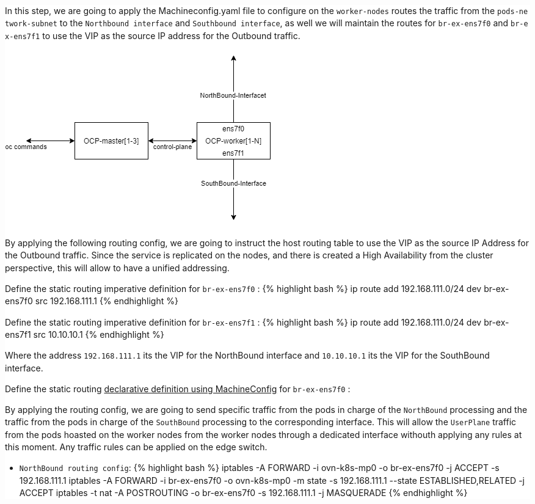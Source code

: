 In this step, we are going to apply the Machineconfig.yaml file to configure on the `worker-nodes` routes the traffic from the `pods-network-subnet` to the `Northbound interface` and `Southbound interface`, as well we will maintain the routes for `br-ex-ens7f0` and `br-ex-ens7f1` to use the VIP as the source IP address for the Outbound traffic.


![OCP flow Architecture](/assets/images/cu-separation.png)

By applying the following routing config, we are going to instruct the host routing table to use the VIP as the source IP Address for the Outbound traffic. Since the service is replicated on the nodes, and there is created a High Availability from the cluster perspective, this will allow to have a unified addressing.

Define the static routing imperative definition for `br-ex-ens7f0` :
{% highlight bash %}
ip route add 192.168.111.0/24 dev br-ex-ens7f0 src 192.168.111.1
{% endhighlight %}

Define the static routing imperative definition for `br-ex-ens7f1` :
{% highlight bash %}
ip route add 192.168.111.0/24 dev br-ex-ens7f1 src 10.10.10.1
{% endhighlight %}

Where the address `192.168.111.1` its the VIP for the NorthBound interface and `10.10.10.1` its the VIP for the SouthBound interface.

Define the static routing [declarative definition using MachineConfig][static-routing-with-machine-config] for `br-ex-ens7f0` :

[static-routing-with-machine-config]: https://access.redhat.com/solutions/5423561


By applying the routing config, we are going to send specific traffic from the pods in charge of the `NorthBound` processing and the traffic from the pods in charge of the `SouthBound` processing to the corresponding interface. This will allow the `UserPlane` traffic from the pods hoasted on the worker nodes from the worker nodes through a dedicated interface withouth applying any rules at this moment. Any traffic rules can be applied on the edge switch.

- `NorthBound routing config`:
{% highlight bash %}
iptables -A FORWARD -i ovn-k8s-mp0 -o br-ex-ens7f0 -j ACCEPT -s 192.168.111.1
iptables -A FORWARD -i br-ex-ens7f0 -o ovn-k8s-mp0 -m state -s 192.168.111.1 --state ESTABLISHED,RELATED -j ACCEPT
iptables -t nat -A POSTROUTING -o br-ex-ens7f0 -s 192.168.111.1 -j MASQUERADE
{% endhighlight %}


[nmstateoperator-documentation]: https://docs.openshift.com/container-platform/4.10/networking/k8s_nmstate/k8s-nmstate-about-the-k8s-nmstate-operator.html
[OVNKubernetes-documentation]: https://access.redhat.com/documentation/en-us/openshift_container_platform/4.9/html/networking/multiple-networks
[vip-failover]: https://docs.openshift.com/container-platform/4.10/networking/configuring-ipfailover.html
[K8s-health-checks]: https://kubernetes.io/docs/tasks/configure-pod-container/configure-liveness-readiness-startup-probes/